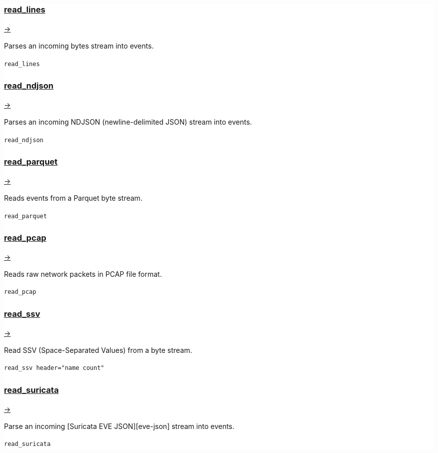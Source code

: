 ### [read\_lines](/reference/operators/read_lines)

[→](/reference/operators/read_lines)

Parses an incoming bytes stream into events.

```tql
read_lines
```

### [read\_ndjson](/reference/operators/read_ndjson)

[→](/reference/operators/read_ndjson)

Parses an incoming NDJSON (newline-delimited JSON) stream into events.

```tql
read_ndjson
```

### [read\_parquet](/reference/operators/read_parquet)

[→](/reference/operators/read_parquet)

Reads events from a Parquet byte stream.

```tql
read_parquet
```

### [read\_pcap](/reference/operators/read_pcap)

[→](/reference/operators/read_pcap)

Reads raw network packets in PCAP file format.

```tql
read_pcap
```

### [read\_ssv](/reference/operators/read_ssv)

[→](/reference/operators/read_ssv)

Read SSV (Space-Separated Values) from a byte stream.

```tql
read_ssv header="name count"
```

### [read\_suricata](/reference/operators/read_suricata)

[→](/reference/operators/read_suricata)

Parse an incoming \[Suricata EVE JSON]\[eve-json] stream into events.

```tql
read_suricata
```
